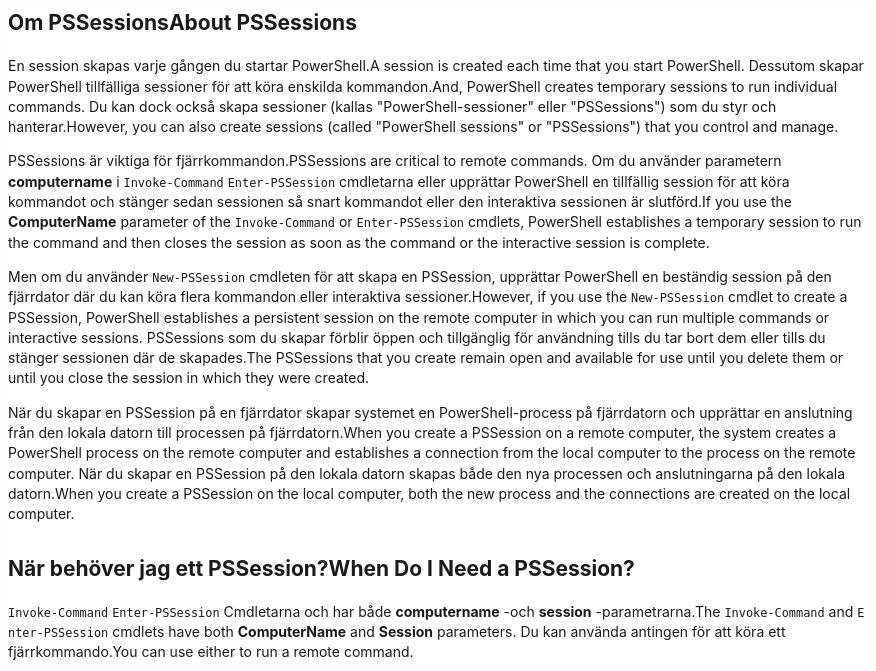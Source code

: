 ## <a name="about-pssessions"></a><span data-ttu-id="e2761-129">Om PSSessions</span><span class="sxs-lookup"><span data-stu-id="e2761-129">About PSSessions</span></span>

<span data-ttu-id="e2761-130">En session skapas varje gången du startar PowerShell.</span><span class="sxs-lookup"><span data-stu-id="e2761-130">A session is created each time that you start PowerShell.</span></span> <span data-ttu-id="e2761-131">Dessutom skapar PowerShell tillfälliga sessioner för att köra enskilda kommandon.</span><span class="sxs-lookup"><span data-stu-id="e2761-131">And, PowerShell creates temporary sessions to run individual commands.</span></span>
<span data-ttu-id="e2761-132">Du kan dock också skapa sessioner (kallas "PowerShell-sessioner" eller "PSSessions") som du styr och hanterar.</span><span class="sxs-lookup"><span data-stu-id="e2761-132">However, you can also create sessions (called "PowerShell sessions" or "PSSessions") that you control and manage.</span></span>

<span data-ttu-id="e2761-133">PSSessions är viktiga för fjärrkommandon.</span><span class="sxs-lookup"><span data-stu-id="e2761-133">PSSessions are critical to remote commands.</span></span> <span data-ttu-id="e2761-134">Om du använder parametern **computername** i `Invoke-Command` `Enter-PSSession` cmdletarna eller upprättar PowerShell en tillfällig session för att köra kommandot och stänger sedan sessionen så snart kommandot eller den interaktiva sessionen är slutförd.</span><span class="sxs-lookup"><span data-stu-id="e2761-134">If you use the **ComputerName** parameter of the `Invoke-Command` or `Enter-PSSession` cmdlets, PowerShell establishes a temporary session to run the command and then closes the session as soon as the command or the interactive session is complete.</span></span>

<span data-ttu-id="e2761-135">Men om du använder `New-PSSession` cmdleten för att skapa en PSSession, upprättar PowerShell en beständig session på den fjärrdator där du kan köra flera kommandon eller interaktiva sessioner.</span><span class="sxs-lookup"><span data-stu-id="e2761-135">However, if you use the `New-PSSession` cmdlet to create a PSSession, PowerShell establishes a persistent session on the remote computer in which you can run multiple commands or interactive sessions.</span></span> <span data-ttu-id="e2761-136">PSSessions som du skapar förblir öppen och tillgänglig för användning tills du tar bort dem eller tills du stänger sessionen där de skapades.</span><span class="sxs-lookup"><span data-stu-id="e2761-136">The PSSessions that you create remain open and available for use until you delete them or until you close the session in which they were created.</span></span>

<span data-ttu-id="e2761-137">När du skapar en PSSession på en fjärrdator skapar systemet en PowerShell-process på fjärrdatorn och upprättar en anslutning från den lokala datorn till processen på fjärrdatorn.</span><span class="sxs-lookup"><span data-stu-id="e2761-137">When you create a PSSession on a remote computer, the system creates a PowerShell process on the remote computer and establishes a connection from the local computer to the process on the remote computer.</span></span> <span data-ttu-id="e2761-138">När du skapar en PSSession på den lokala datorn skapas både den nya processen och anslutningarna på den lokala datorn.</span><span class="sxs-lookup"><span data-stu-id="e2761-138">When you create a PSSession on the local computer, both the new process and the connections are created on the local computer.</span></span>

## <a name="when-do-i-need-a-pssession"></a><span data-ttu-id="e2761-139">När behöver jag ett PSSession?</span><span class="sxs-lookup"><span data-stu-id="e2761-139">When Do I Need a PSSession?</span></span>

<span data-ttu-id="e2761-140">`Invoke-Command` `Enter-PSSession` Cmdletarna och har både **computername** -och **session** -parametrarna.</span><span class="sxs-lookup"><span data-stu-id="e2761-140">The `Invoke-Command` and `Enter-PSSession` cmdlets have both **ComputerName** and **Session** parameters.</span></span> <span data-ttu-id="e2761-141">Du kan använda antingen för att köra ett fjärrkommando.</span><span class="sxs-lookup"><span data-stu-id="e2761-141">You can use either to run a remote command.</span></span>
